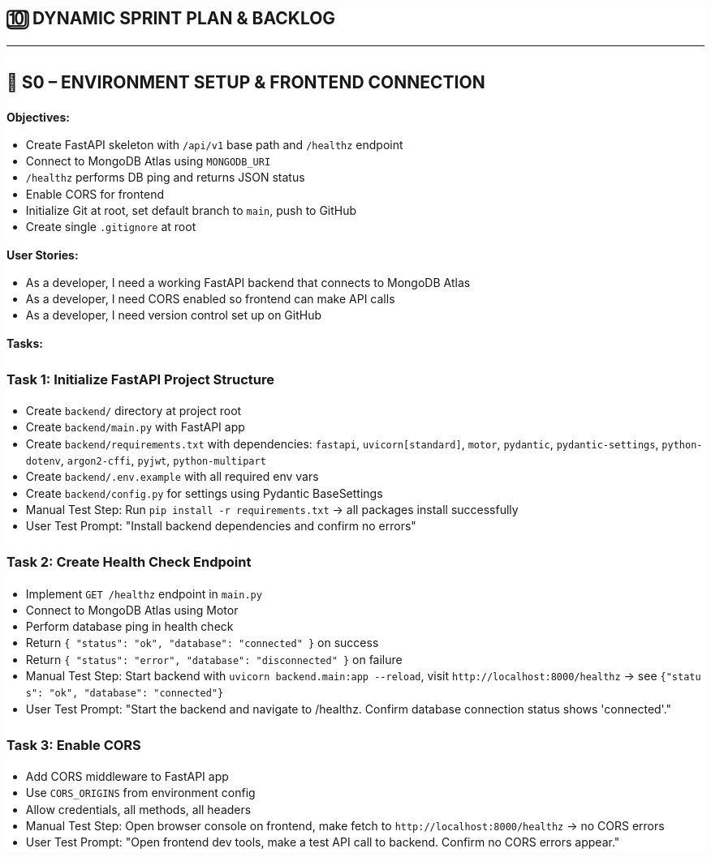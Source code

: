 
## 🔟 DYNAMIC SPRINT PLAN & BACKLOG

---

## 🧱 S0 – ENVIRONMENT SETUP & FRONTEND CONNECTION

**Objectives:**
- Create FastAPI skeleton with `/api/v1` base path and `/healthz` endpoint
- Connect to MongoDB Atlas using `MONGODB_URI`
- `/healthz` performs DB ping and returns JSON status
- Enable CORS for frontend
- Initialize Git at root, set default branch to `main`, push to GitHub
- Create single `.gitignore` at root

**User Stories:**
- As a developer, I need a working FastAPI backend that connects to MongoDB Atlas
- As a developer, I need CORS enabled so frontend can make API calls
- As a developer, I need version control set up on GitHub

**Tasks:**

### Task 1: Initialize FastAPI Project Structure
- Create `backend/` directory at project root
- Create `backend/main.py` with FastAPI app
- Create `backend/requirements.txt` with dependencies: `fastapi`, `uvicorn[standard]`, `motor`, `pydantic`, `pydantic-settings`, `python-dotenv`, `argon2-cffi`, `pyjwt`, `python-multipart`
- Create `backend/.env.example` with all required env vars
- Create `backend/config.py` for settings using Pydantic BaseSettings
- Manual Test Step: Run `pip install -r requirements.txt` → all packages install successfully
- User Test Prompt: "Install backend dependencies and confirm no errors"

### Task 2: Create Health Check Endpoint
- Implement `GET /healthz` endpoint in `main.py`
- Connect to MongoDB Atlas using Motor
- Perform database ping in health check
- Return `{ "status": "ok", "database": "connected" }` on success
- Return `{ "status": "error", "database": "disconnected" }` on failure
- Manual Test Step: Start backend with `uvicorn backend.main:app --reload`, visit `http://localhost:8000/healthz` → see `{"status": "ok", "database": "connected"}`
- User Test Prompt: "Start the backend and navigate to /healthz. Confirm database connection status shows 'connected'."

### Task 3: Enable CORS
- Add CORS middleware to FastAPI app
- Use `CORS_ORIGINS` from environment config
- Allow credentials, all methods, all headers
- Manual Test Step: Open browser console on frontend, make fetch to `http://localhost:8000/healthz` → no CORS errors
- User Test Prompt: "Open frontend dev tools, make a test API call to backend. Confirm no CORS errors appear."
